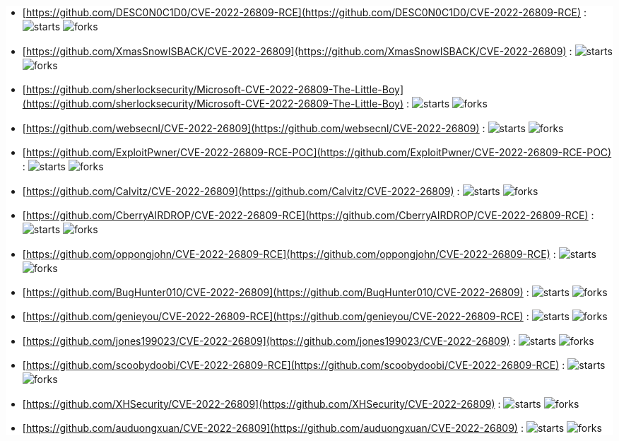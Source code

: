 - [https://github.com/DESC0N0C1D0/CVE-2022-26809-RCE](https://github.com/DESC0N0C1D0/CVE-2022-26809-RCE) :  ![starts](https://img.shields.io/github/stars/DESC0N0C1D0/CVE-2022-26809-RCE.svg) ![forks](https://img.shields.io/github/forks/DESC0N0C1D0/CVE-2022-26809-RCE.svg)

- [https://github.com/XmasSnowISBACK/CVE-2022-26809](https://github.com/XmasSnowISBACK/CVE-2022-26809) :  ![starts](https://img.shields.io/github/stars/XmasSnowISBACK/CVE-2022-26809.svg) ![forks](https://img.shields.io/github/forks/XmasSnowISBACK/CVE-2022-26809.svg)

- [https://github.com/sherlocksecurity/Microsoft-CVE-2022-26809-The-Little-Boy](https://github.com/sherlocksecurity/Microsoft-CVE-2022-26809-The-Little-Boy) :  ![starts](https://img.shields.io/github/stars/sherlocksecurity/Microsoft-CVE-2022-26809-The-Little-Boy.svg) ![forks](https://img.shields.io/github/forks/sherlocksecurity/Microsoft-CVE-2022-26809-The-Little-Boy.svg)

- [https://github.com/websecnl/CVE-2022-26809](https://github.com/websecnl/CVE-2022-26809) :  ![starts](https://img.shields.io/github/stars/websecnl/CVE-2022-26809.svg) ![forks](https://img.shields.io/github/forks/websecnl/CVE-2022-26809.svg)

- [https://github.com/ExploitPwner/CVE-2022-26809-RCE-POC](https://github.com/ExploitPwner/CVE-2022-26809-RCE-POC) :  ![starts](https://img.shields.io/github/stars/ExploitPwner/CVE-2022-26809-RCE-POC.svg) ![forks](https://img.shields.io/github/forks/ExploitPwner/CVE-2022-26809-RCE-POC.svg)

- [https://github.com/Calvitz/CVE-2022-26809](https://github.com/Calvitz/CVE-2022-26809) :  ![starts](https://img.shields.io/github/stars/Calvitz/CVE-2022-26809.svg) ![forks](https://img.shields.io/github/forks/Calvitz/CVE-2022-26809.svg)

- [https://github.com/CberryAIRDROP/CVE-2022-26809-RCE](https://github.com/CberryAIRDROP/CVE-2022-26809-RCE) :  ![starts](https://img.shields.io/github/stars/CberryAIRDROP/CVE-2022-26809-RCE.svg) ![forks](https://img.shields.io/github/forks/CberryAIRDROP/CVE-2022-26809-RCE.svg)

- [https://github.com/oppongjohn/CVE-2022-26809-RCE](https://github.com/oppongjohn/CVE-2022-26809-RCE) :  ![starts](https://img.shields.io/github/stars/oppongjohn/CVE-2022-26809-RCE.svg) ![forks](https://img.shields.io/github/forks/oppongjohn/CVE-2022-26809-RCE.svg)

- [https://github.com/BugHunter010/CVE-2022-26809](https://github.com/BugHunter010/CVE-2022-26809) :  ![starts](https://img.shields.io/github/stars/BugHunter010/CVE-2022-26809.svg) ![forks](https://img.shields.io/github/forks/BugHunter010/CVE-2022-26809.svg)

- [https://github.com/genieyou/CVE-2022-26809-RCE](https://github.com/genieyou/CVE-2022-26809-RCE) :  ![starts](https://img.shields.io/github/stars/genieyou/CVE-2022-26809-RCE.svg) ![forks](https://img.shields.io/github/forks/genieyou/CVE-2022-26809-RCE.svg)

- [https://github.com/jones199023/CVE-2022-26809](https://github.com/jones199023/CVE-2022-26809) :  ![starts](https://img.shields.io/github/stars/jones199023/CVE-2022-26809.svg) ![forks](https://img.shields.io/github/forks/jones199023/CVE-2022-26809.svg)

- [https://github.com/scoobydoobi/CVE-2022-26809-RCE](https://github.com/scoobydoobi/CVE-2022-26809-RCE) :  ![starts](https://img.shields.io/github/stars/scoobydoobi/CVE-2022-26809-RCE.svg) ![forks](https://img.shields.io/github/forks/scoobydoobi/CVE-2022-26809-RCE.svg)

- [https://github.com/XHSecurity/CVE-2022-26809](https://github.com/XHSecurity/CVE-2022-26809) :  ![starts](https://img.shields.io/github/stars/XHSecurity/CVE-2022-26809.svg) ![forks](https://img.shields.io/github/forks/XHSecurity/CVE-2022-26809.svg)

- [https://github.com/auduongxuan/CVE-2022-26809](https://github.com/auduongxuan/CVE-2022-26809) :  ![starts](https://img.shields.io/github/stars/auduongxuan/CVE-2022-26809.svg) ![forks](https://img.shields.io/github/forks/auduongxuan/CVE-2022-26809.svg)
